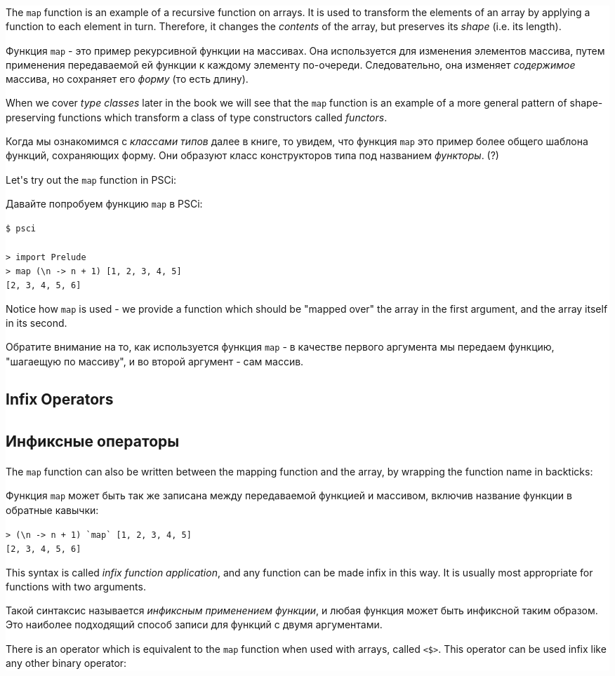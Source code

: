 The `map` function is an example of a recursive function on arrays. It is used to transform the elements of an array by applying a function to each element in turn. Therefore, it changes the _contents_ of the array, but preserves its _shape_ (i.e. its length).

Функция `map` - это пример рекурсивной функции на массивах. Она используется для изменения элементов массива, путем применения передаваемой ей функции к каждому элементу по-очереди. Следовательно, она изменяет _содержимое_ массива, но сохраняет его _форму_ (то есть длину).

When we cover _type classes_ later in the book we will see that the `map` function is an example of a more general pattern of shape-preserving functions which transform a class of type constructors called _functors_.

Когда мы ознакомимся с _классами типов_ далее в книге, то увидем, что функция `map` это пример более общего шаблона функций, сохраняющих форму. Они образуют класс конструкторов типа под названием _функторы_. (?)

Let's try out the `map` function in PSCi:

Давайте попробуем функцию `map` в PSCi:

```text
$ psci

> import Prelude
> map (\n -> n + 1) [1, 2, 3, 4, 5]
[2, 3, 4, 5, 6]
```

Notice how `map` is used - we provide a function which should be "mapped over" the array in the first argument, and the array itself in its second.

Обратите внимание на то, как используется функция `map` - в качестве первого аргумента мы передаем функцию, "шагаещую по массиву", и во второй аргумент - сам массив.

## Infix Operators
## Инфиксные операторы

The `map` function can also be written between the mapping function and the array, by wrapping the function name in backticks:

Функция `map` может быть так же записана между передаваемой функцией и массивом, включив название функции в обратные кавычки:

```text
> (\n -> n + 1) `map` [1, 2, 3, 4, 5]
[2, 3, 4, 5, 6]
```

This syntax is called _infix function application_, and any function can be made infix in this way. It is usually most appropriate for functions with two arguments.

Такой синтаксис называется _инфиксным применением функции_, и любая функция может быть инфиксной таким образом. Это наиболее подходящий способ записи для функций с двумя аргументами.

There is an operator which is equivalent to the `map` function when used with arrays, called `<$>`. This operator can be used infix like any other binary operator:
